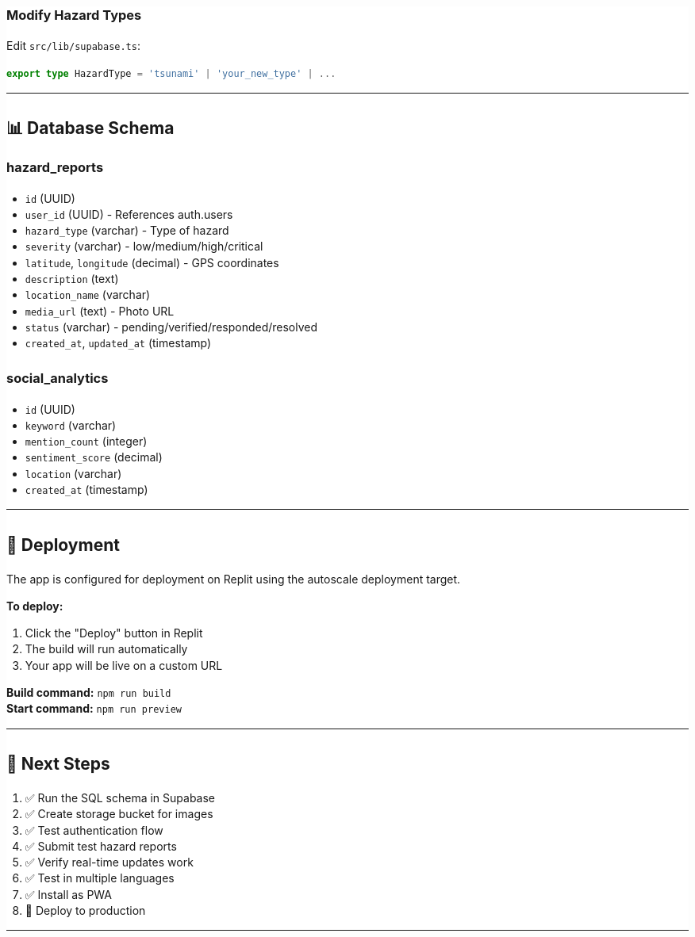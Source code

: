 ### Modify Hazard Types
Edit `src/lib/supabase.ts`:
```typescript
export type HazardType = 'tsunami' | 'your_new_type' | ...
```

---

## 📊 Database Schema

### hazard_reports
- `id` (UUID)
- `user_id` (UUID) - References auth.users
- `hazard_type` (varchar) - Type of hazard
- `severity` (varchar) - low/medium/high/critical
- `latitude`, `longitude` (decimal) - GPS coordinates
- `description` (text)
- `location_name` (varchar)
- `media_url` (text) - Photo URL
- `status` (varchar) - pending/verified/responded/resolved
- `created_at`, `updated_at` (timestamp)

### social_analytics
- `id` (UUID)
- `keyword` (varchar)
- `mention_count` (integer)
- `sentiment_score` (decimal)
- `location` (varchar)
- `created_at` (timestamp)

---

## 🚀 Deployment

The app is configured for deployment on Replit using the autoscale deployment target.

**To deploy:**
1. Click the "Deploy" button in Replit
2. The build will run automatically
3. Your app will be live on a custom URL

**Build command:** `npm run build`  
**Start command:** `npm run preview`

---

## 📝 Next Steps

1. ✅ Run the SQL schema in Supabase
2. ✅ Create storage bucket for images
3. ✅ Test authentication flow
4. ✅ Submit test hazard reports
5. ✅ Verify real-time updates work
6. ✅ Test in multiple languages
7. ✅ Install as PWA
8. 🚀 Deploy to production

---